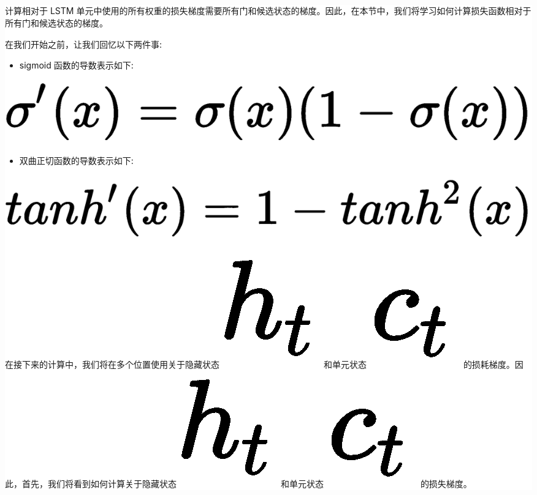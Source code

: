 计算相对于 LSTM 单元中使用的所有权重的损失梯度需要所有门和候选状态的梯度。因此，在本节中，我们将学习如何计算损失函数相对于所有门和候选状态的梯度。

在我们开始之前，让我们回忆以下两件事:

*   sigmoid 函数的导数表示如下:

![](img/86b0543e-e6c3-4ad4-b3a2-eef76bbb11e8.png)

*   双曲正切函数的导数表示如下:

![](img/03c9db62-92a2-4bd3-ba0a-e15f68d3269c.png)

在接下来的计算中，我们将在多个位置使用关于隐藏状态![](img/04b1bbe0-9a98-4fd2-bf43-2326ca721944.png)和单元状态 **![](img/79947213-05ea-4838-ab92-d50b5c63ffa1.png)** 的损耗梯度。因此，首先，我们将看到如何计算关于隐藏状态![](img/5a7453ed-c6b2-4601-9da4-b754deab49f9.png)和单元状态 **![](img/cb33785c-773a-484f-a66e-a49ce32caecb.png)** 的损失梯度。
